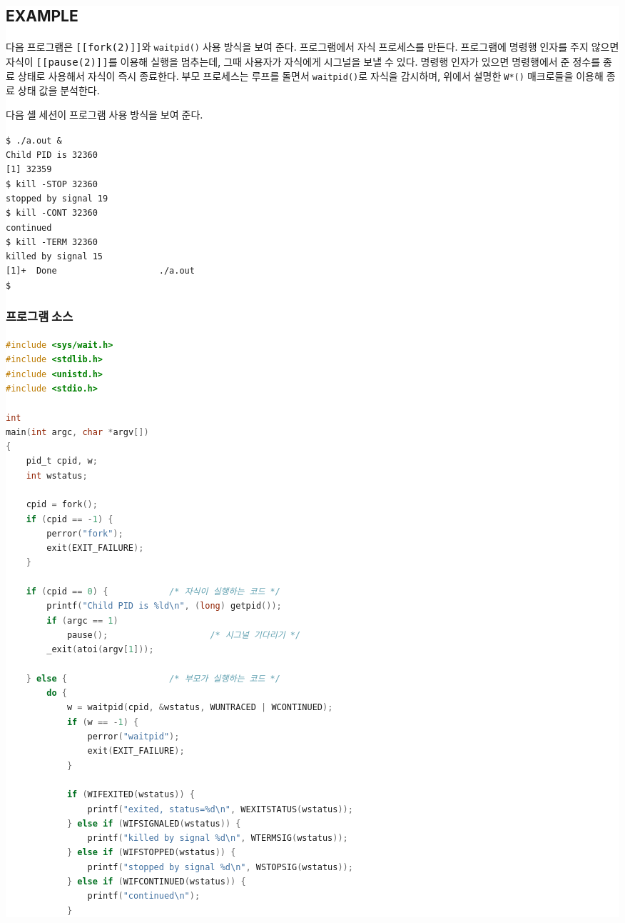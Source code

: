 ## EXAMPLE

다음 프로그램은 <tt>[[fork(2)]]</tt>와 `waitpid()` 사용 방식을 보여 준다. 프로그램에서 자식 프로세스를 만든다. 프로그램에 명령행 인자를 주지 않으면 자식이 <tt>[[pause(2)]]</tt>를 이용해 실행을 멈추는데, 그때 사용자가 자식에게 시그널을 보낼 수 있다. 명령행 인자가 있으면 명령행에서 준 정수를 종료 상태로 사용해서 자식이 즉시 종료한다. 부모 프로세스는 루프를 돌면서 `waitpid()`로 자식을 감시하며, 위에서 설명한 `W*()` 매크로들을 이용해 종료 상태 값을 분석한다.

다음 셸 세션이 프로그램 사용 방식을 보여 준다.

```
$ ./a.out &
Child PID is 32360
[1] 32359
$ kill -STOP 32360
stopped by signal 19
$ kill -CONT 32360
continued
$ kill -TERM 32360
killed by signal 15
[1]+  Done                    ./a.out
$
```

### 프로그램 소스

```c
#include <sys/wait.h>
#include <stdlib.h>
#include <unistd.h>
#include <stdio.h>

int
main(int argc, char *argv[])
{
    pid_t cpid, w;
    int wstatus;

    cpid = fork();
    if (cpid == -1) {
        perror("fork");
        exit(EXIT_FAILURE);
    }

    if (cpid == 0) {            /* 자식이 실행하는 코드 */
        printf("Child PID is %ld\n", (long) getpid());
        if (argc == 1)
            pause();                    /* 시그널 기다리기 */
        _exit(atoi(argv[1]));

    } else {                    /* 부모가 실행하는 코드 */
        do {
            w = waitpid(cpid, &wstatus, WUNTRACED | WCONTINUED);
            if (w == -1) {
                perror("waitpid");
                exit(EXIT_FAILURE);
            }

            if (WIFEXITED(wstatus)) {
                printf("exited, status=%d\n", WEXITSTATUS(wstatus));
            } else if (WIFSIGNALED(wstatus)) {
                printf("killed by signal %d\n", WTERMSIG(wstatus));
            } else if (WIFSTOPPED(wstatus)) {
                printf("stopped by signal %d\n", WSTOPSIG(wstatus));
            } else if (WIFCONTINUED(wstatus)) {
                printf("continued\n");
            }
```